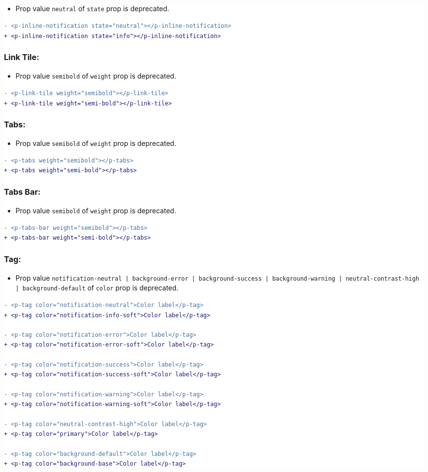 - Prop value `neutral` of `state` prop is deprecated.

```diff
- <p-inline-notification state="neutral"></p-inline-notification>
+ <p-inline-notification state="info"></p-inline-notification>
```

### Link Tile:

- Prop value `semibold` of `weight` prop is deprecated.

```diff
- <p-link-tile weight="semibold"></p-link-tile>
+ <p-link-tile weight="semi-bold"></p-link-tile>
```

### Tabs:

- Prop value `semibold` of `weight` prop is deprecated.

```diff
- <p-tabs weight="semibold"></p-tabs>
+ <p-tabs weight="semi-bold"></p-tabs>
```

### Tabs Bar:

- Prop value `semibold` of `weight` prop is deprecated.

```diff
- <p-tabs-bar weight="semibold"></p-tabs>
+ <p-tabs-bar weight="semi-bold"></p-tabs>
```

### Tag:

- Prop value
  `notification-neutral | background-error | background-success | background-warning | neutral-contrast-high | background-default`
  of `color` prop is deprecated.

```diff
- <p-tag color="notification-neutral">Color label</p-tag>
+ <p-tag color="notification-info-soft">Color label</p-tag>

- <p-tag color="notification-error">Color label</p-tag>
+ <p-tag color="notification-error-soft">Color label</p-tag>

- <p-tag color="notification-success">Color label</p-tag>
+ <p-tag color="notification-success-soft">Color label</p-tag>

- <p-tag color="notification-warning">Color label</p-tag>
+ <p-tag color="notification-warning-soft">Color label</p-tag>

- <p-tag color="neutral-contrast-high">Color label</p-tag>
+ <p-tag color="primary">Color label</p-tag>

- <p-tag color="background-default">Color label</p-tag>
+ <p-tag color="background-base">Color label</p-tag>
```
